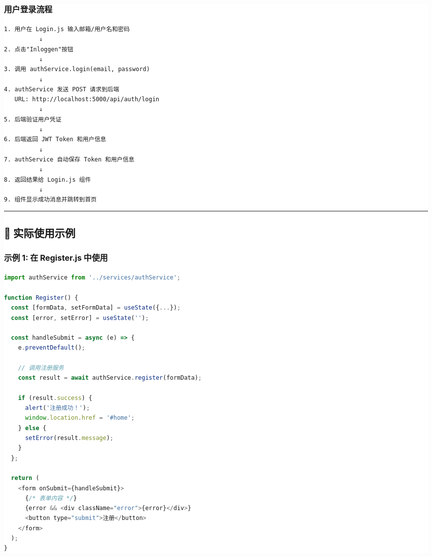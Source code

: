 ### 用户登录流程

```
1. 用户在 Login.js 输入邮箱/用户名和密码
          ↓
2. 点击"Inloggen"按钮
          ↓
3. 调用 authService.login(email, password)
          ↓
4. authService 发送 POST 请求到后端
   URL: http://localhost:5000/api/auth/login
          ↓
5. 后端验证用户凭证
          ↓
6. 后端返回 JWT Token 和用户信息
          ↓
7. authService 自动保存 Token 和用户信息
          ↓
8. 返回结果给 Login.js 组件
          ↓
9. 组件显示成功消息并跳转到首页
```

---

## 📝 实际使用示例

### 示例 1: 在 Register.js 中使用

```javascript
import authService from '../services/authService';

function Register() {
  const [formData, setFormData] = useState({...});
  const [error, setError] = useState('');
  
  const handleSubmit = async (e) => {
    e.preventDefault();
    
    // 调用注册服务
    const result = await authService.register(formData);
    
    if (result.success) {
      alert('注册成功！');
      window.location.href = '#home';
    } else {
      setError(result.message);
    }
  };
  
  return (
    <form onSubmit={handleSubmit}>
      {/* 表单内容 */}
      {error && <div className="error">{error}</div>}
      <button type="submit">注册</button>
    </form>
  );
}
```
